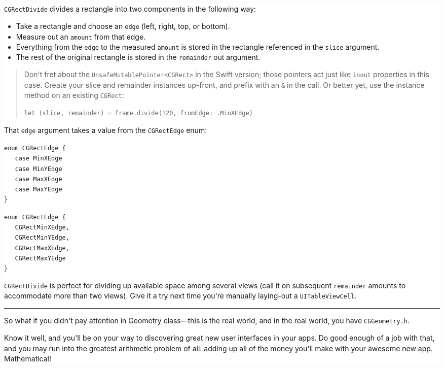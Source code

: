 `CGRectDivide` divides a rectangle into two components in the following way:

- Take a rectangle and choose an `edge` (left, right, top, or bottom).
- Measure out an `amount` from that edge.
- Everything from the `edge` to the measured `amount` is stored in the rectangle referenced in the `slice` argument.
- The rest of the original rectangle is stored in the `remainder` out argument.

> Don't fret about the `UnsafeMutablePointer<CGRect>` in the Swift version; those pointers act just like `inout` properties in this case. Create your slice and remainder instances up-front, and prefix with an `&` in the call. Or better yet, use the instance method on an existing `CGRect`:
>
> `let (slice, remainder) = frame.divide(120, fromEdge: .MinXEdge)`

That `edge` argument takes a value from the `CGRectEdge` enum:

~~~{swift}
enum CGRectEdge {
   case MinXEdge
   case MinYEdge
   case MaxXEdge
   case MaxYEdge
}
~~~
~~~{objective-c}
enum CGRectEdge {
   CGRectMinXEdge,
   CGRectMinYEdge,
   CGRectMaxXEdge,
   CGRectMaxYEdge
}
~~~

`CGRectDivide` is perfect for dividing up available space among several views (call it on subsequent `remainder` amounts to accommodate more than two views). Give it a try next time you're manually laying-out a `UITableViewCell`.

---

So what if you didn't pay attention in Geometry class—this is the real world, and in the real world, you have `CGGeometry.h`.

Know it well, and you'll be on your way to discovering great new user interfaces in your apps. Do good enough of a job with that, and you may run into the greatest arithmetic problem of all: adding up all of the money you'll make with your awesome new app. Mathematical!

[1]: https://developer.apple.com/library/mac/#documentation/graphicsimaging/Conceptual/drawingwithquartz2d/Introduction/Introduction.html#//apple_ref/doc/uid/TP30001066
